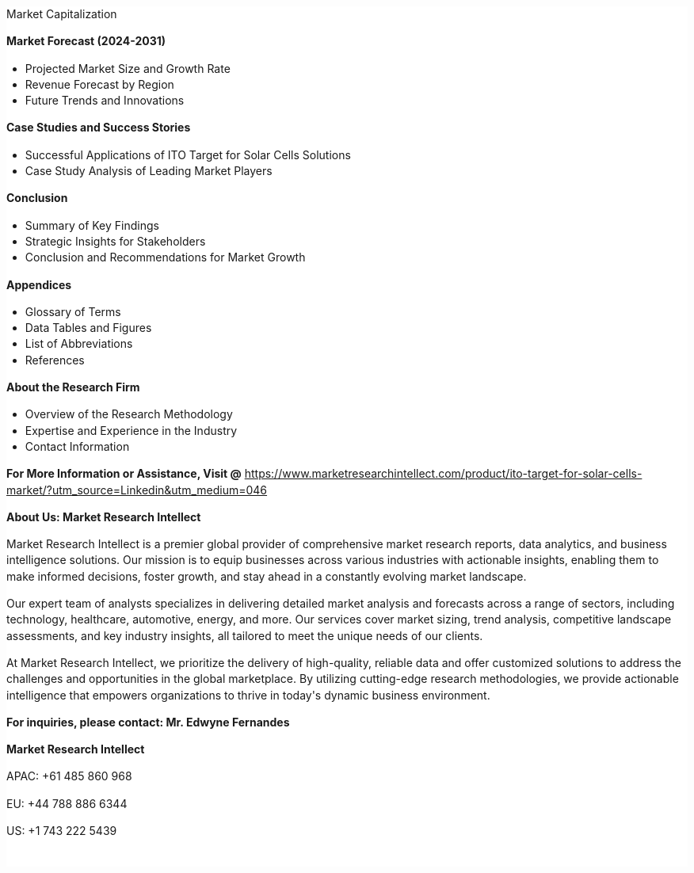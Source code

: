 Market Capitalization</li></ul><p><strong>Market Forecast (2024-2031)</strong></p><ul><li>Projected Market Size and Growth Rate</li><li>Revenue Forecast by Region</li><li>Future Trends and Innovations</li></ul><p><strong>Case Studies and Success Stories</strong></p><ul><li>Successful Applications of ITO Target for Solar Cells Solutions</li><li>Case Study Analysis of Leading Market Players</li></ul><p><strong>Conclusion</strong></p><ul><li>Summary of Key Findings</li><li>Strategic Insights for Stakeholders</li><li>Conclusion and Recommendations for Market Growth</li></ul><p><strong>Appendices</strong></p><ul><li>Glossary of Terms</li><li>Data Tables and Figures</li><li>List of Abbreviations</li><li>References</li></ul><p><strong>About the Research Firm</strong></p><ul><li>Overview of the Research Methodology</li><li>Expertise and Experience in the Industry</li><li>Contact Information</li></ul></div><div class="article-main__content" data-test-id="publishing-text-block"><p><span class="font-[700]"><strong>For More Information or Assistance, Visit @</strong>&nbsp;<a href="https://www.marketresearchintellect.com/product/ito-target-for-solar-cells-market/?utm_source=Linkedin&utm_medium=046">https://www.marketresearchintellect.com/product/ito-target-for-solar-cells-market/?utm_source=Linkedin&utm_medium=046</a></span></p><p><strong>About Us: Market Research Intellect</strong></p><p>Market Research Intellect is a premier global provider of comprehensive market research reports, data analytics, and business intelligence solutions. Our mission is to equip businesses across various industries with actionable insights, enabling them to make informed decisions, foster growth, and stay ahead in a constantly evolving market landscape.</p><p>Our expert team of analysts specializes in delivering detailed market analysis and forecasts across a range of sectors, including technology, healthcare, automotive, energy, and more. Our services cover market sizing, trend analysis, competitive landscape assessments, and key industry insights, all tailored to meet the unique needs of our clients.</p><p>At Market Research Intellect, we prioritize the delivery of high-quality, reliable data and offer customized solutions to address the challenges and opportunities in the global marketplace. By utilizing cutting-edge research methodologies, we provide actionable intelligence that empowers organizations to thrive in today's dynamic business environment.</p><p><strong>For inquiries, please contact: Mr. Edwyne Fernandes</strong></p><p><strong>Market Research Intellect</strong></p><p>APAC: +61 485 860 968</p><p>EU: +44 788 886 6344</p><p>US: +1 743 222 5439</p></div><div class="article-main__content" data-test-id="publishing-text-block">&nbsp;</div>
